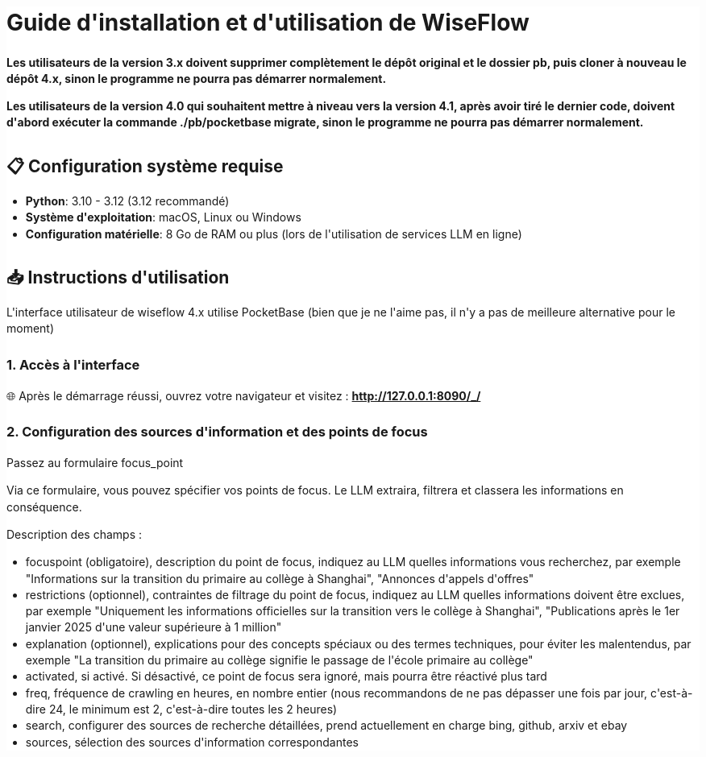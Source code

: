# Guide d'installation et d'utilisation de WiseFlow

**Les utilisateurs de la version 3.x doivent supprimer complètement le dépôt original et le dossier pb, puis cloner à nouveau le dépôt 4.x, sinon le programme ne pourra pas démarrer normalement.**

**Les utilisateurs de la version 4.0 qui souhaitent mettre à niveau vers la version 4.1, après avoir tiré le dernier code, doivent d'abord exécuter la commande ./pb/pocketbase migrate, sinon le programme ne pourra pas démarrer normalement.**

## 📋 Configuration système requise

- **Python**: 3.10 - 3.12 (3.12 recommandé)
- **Système d'exploitation**: macOS, Linux ou Windows
- **Configuration matérielle**: 8 Go de RAM ou plus (lors de l'utilisation de services LLM en ligne)

## 📥 Instructions d'utilisation

L'interface utilisateur de wiseflow 4.x utilise PocketBase (bien que je ne l'aime pas, il n'y a pas de meilleure alternative pour le moment)

### 1. Accès à l'interface

🌐 Après le démarrage réussi, ouvrez votre navigateur et visitez : **http://127.0.0.1:8090/_/**

### 2. Configuration des sources d'information et des points de focus

Passez au formulaire focus_point

Via ce formulaire, vous pouvez spécifier vos points de focus. Le LLM extraira, filtrera et classera les informations en conséquence.
    
Description des champs :
- focuspoint (obligatoire), description du point de focus, indiquez au LLM quelles informations vous recherchez, par exemple "Informations sur la transition du primaire au collège à Shanghai", "Annonces d'appels d'offres"
- restrictions (optionnel), contraintes de filtrage du point de focus, indiquez au LLM quelles informations doivent être exclues, par exemple "Uniquement les informations officielles sur la transition vers le collège à Shanghai", "Publications après le 1er janvier 2025 d'une valeur supérieure à 1 million"
- explanation (optionnel), explications pour des concepts spéciaux ou des termes techniques, pour éviter les malentendus, par exemple "La transition du primaire au collège signifie le passage de l'école primaire au collège"
- activated, si activé. Si désactivé, ce point de focus sera ignoré, mais pourra être réactivé plus tard
- freq, fréquence de crawling en heures, en nombre entier (nous recommandons de ne pas dépasser une fois par jour, c'est-à-dire 24, le minimum est 2, c'est-à-dire toutes les 2 heures)
- search, configurer des sources de recherche détaillées, prend actuellement en charge bing, github, arxiv et ebay
- sources, sélection des sources d'information correspondantes

